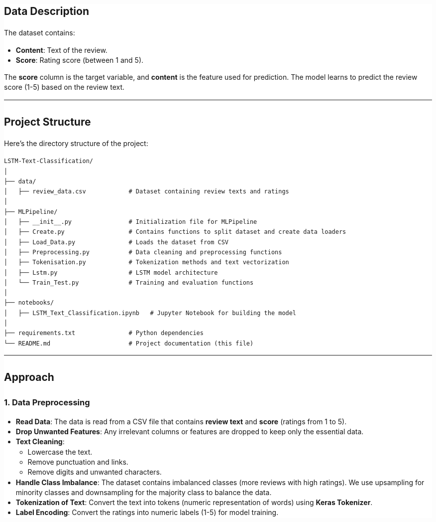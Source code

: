 
## **Data Description**

The dataset contains:

- **Content**: Text of the review.
- **Score**: Rating score (between 1 and 5).

The **score** column is the target variable, and **content** is the feature used for prediction. The model learns to predict the review score (1-5) based on the review text.

---

## **Project Structure**

Here’s the directory structure of the project:

```
LSTM-Text-Classification/
│
├── data/
│   ├── review_data.csv            # Dataset containing review texts and ratings
│
├── MLPipeline/
│   ├── __init__.py                # Initialization file for MLPipeline
│   ├── Create.py                  # Contains functions to split dataset and create data loaders
│   ├── Load_Data.py               # Loads the dataset from CSV
│   ├── Preprocessing.py           # Data cleaning and preprocessing functions
│   ├── Tokenisation.py            # Tokenization methods and text vectorization
│   ├── Lstm.py                    # LSTM model architecture
│   └── Train_Test.py              # Training and evaluation functions
│
├── notebooks/
│   ├── LSTM_Text_Classification.ipynb   # Jupyter Notebook for building the model
│
├── requirements.txt               # Python dependencies
└── README.md                      # Project documentation (this file)
```

---

## **Approach**

### **1. Data Preprocessing**

- **Read Data**: The data is read from a CSV file that contains **review text** and **score** (ratings from 1 to 5).
- **Drop Unwanted Features**: Any irrelevant columns or features are dropped to keep only the essential data.
- **Text Cleaning**:
  - Lowercase the text.
  - Remove punctuation and links.
  - Remove digits and unwanted characters.
- **Handle Class Imbalance**: The dataset contains imbalanced classes (more reviews with high ratings). We use upsampling for minority classes and downsampling for the majority class to balance the data.
- **Tokenization of Text**: Convert the text into tokens (numeric representation of words) using **Keras Tokenizer**.
- **Label Encoding**: Convert the ratings into numeric labels (1-5) for model training.
